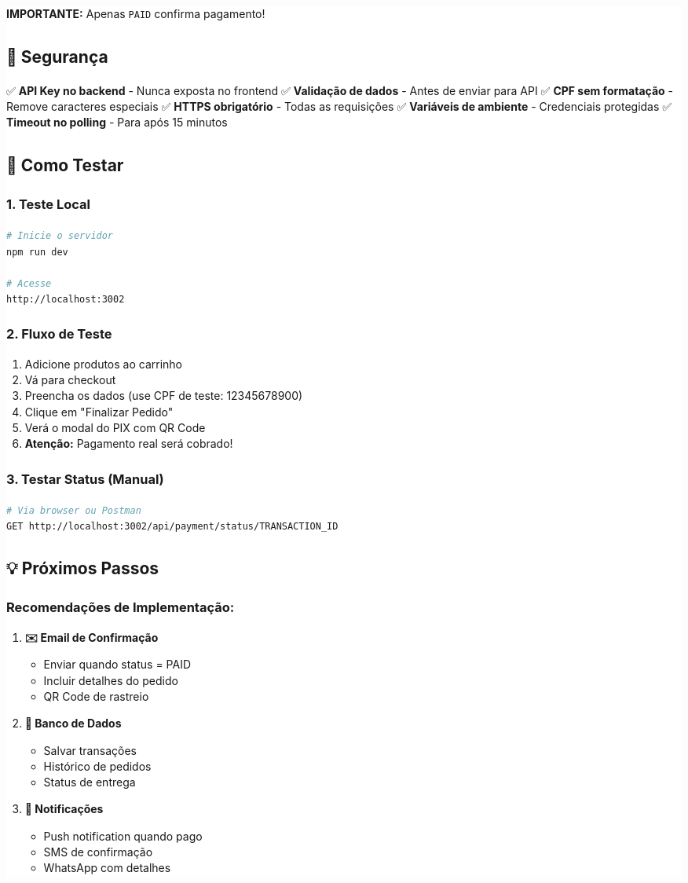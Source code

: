 **IMPORTANTE:** Apenas `PAID` confirma pagamento!

## 🔐 Segurança

✅ **API Key no backend** - Nunca exposta no frontend
✅ **Validação de dados** - Antes de enviar para API
✅ **CPF sem formatação** - Remove caracteres especiais
✅ **HTTPS obrigatório** - Todas as requisições
✅ **Variáveis de ambiente** - Credenciais protegidas
✅ **Timeout no polling** - Para após 15 minutos

## 🧪 Como Testar

### **1. Teste Local**
```bash
# Inicie o servidor
npm run dev

# Acesse
http://localhost:3002
```

### **2. Fluxo de Teste**
1. Adicione produtos ao carrinho
2. Vá para checkout
3. Preencha os dados (use CPF de teste: 12345678900)
4. Clique em "Finalizar Pedido"
5. Verá o modal do PIX com QR Code
6. **Atenção:** Pagamento real será cobrado!

### **3. Testar Status (Manual)**
```bash
# Via browser ou Postman
GET http://localhost:3002/api/payment/status/TRANSACTION_ID
```

## 💡 Próximos Passos

### **Recomendações de Implementação:**

1. **✉️ Email de Confirmação**
   - Enviar quando status = PAID
   - Incluir detalhes do pedido
   - QR Code de rastreio

2. **💾 Banco de Dados**
   - Salvar transações
   - Histórico de pedidos
   - Status de entrega

3. **📱 Notificações**
   - Push notification quando pago
   - SMS de confirmação
   - WhatsApp com detalhes
